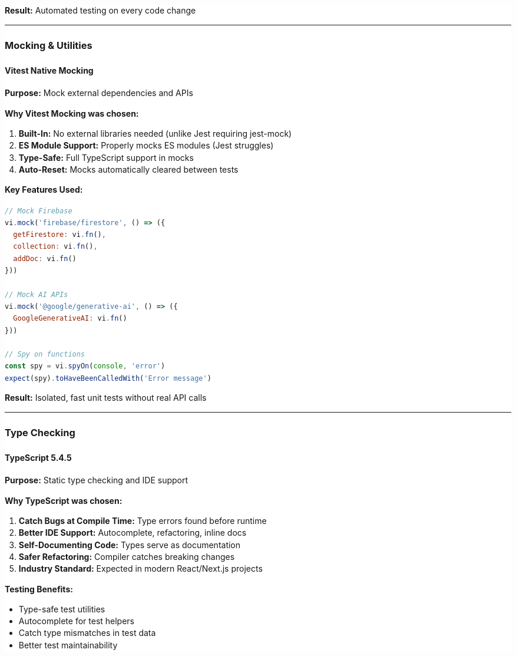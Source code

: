 **Result:** Automated testing on every code change

---

### Mocking & Utilities

#### Vitest Native Mocking
**Purpose:** Mock external dependencies and APIs

**Why Vitest Mocking was chosen:**
1. **Built-In:** No external libraries needed (unlike Jest requiring jest-mock)
2. **ES Module Support:** Properly mocks ES modules (Jest struggles)
3. **Type-Safe:** Full TypeScript support in mocks
4. **Auto-Reset:** Mocks automatically cleared between tests

**Key Features Used:**
```javascript
// Mock Firebase
vi.mock('firebase/firestore', () => ({
  getFirestore: vi.fn(),
  collection: vi.fn(),
  addDoc: vi.fn()
}))

// Mock AI APIs
vi.mock('@google/generative-ai', () => ({
  GoogleGenerativeAI: vi.fn()
}))

// Spy on functions
const spy = vi.spyOn(console, 'error')
expect(spy).toHaveBeenCalledWith('Error message')
```

**Result:** Isolated, fast unit tests without real API calls

---

### Type Checking

#### TypeScript 5.4.5
**Purpose:** Static type checking and IDE support

**Why TypeScript was chosen:**
1. **Catch Bugs at Compile Time:** Type errors found before runtime
2. **Better IDE Support:** Autocomplete, refactoring, inline docs
3. **Self-Documenting Code:** Types serve as documentation
4. **Safer Refactoring:** Compiler catches breaking changes
5. **Industry Standard:** Expected in modern React/Next.js projects

**Testing Benefits:**
- Type-safe test utilities
- Autocomplete for test helpers
- Catch type mismatches in test data
- Better test maintainability
